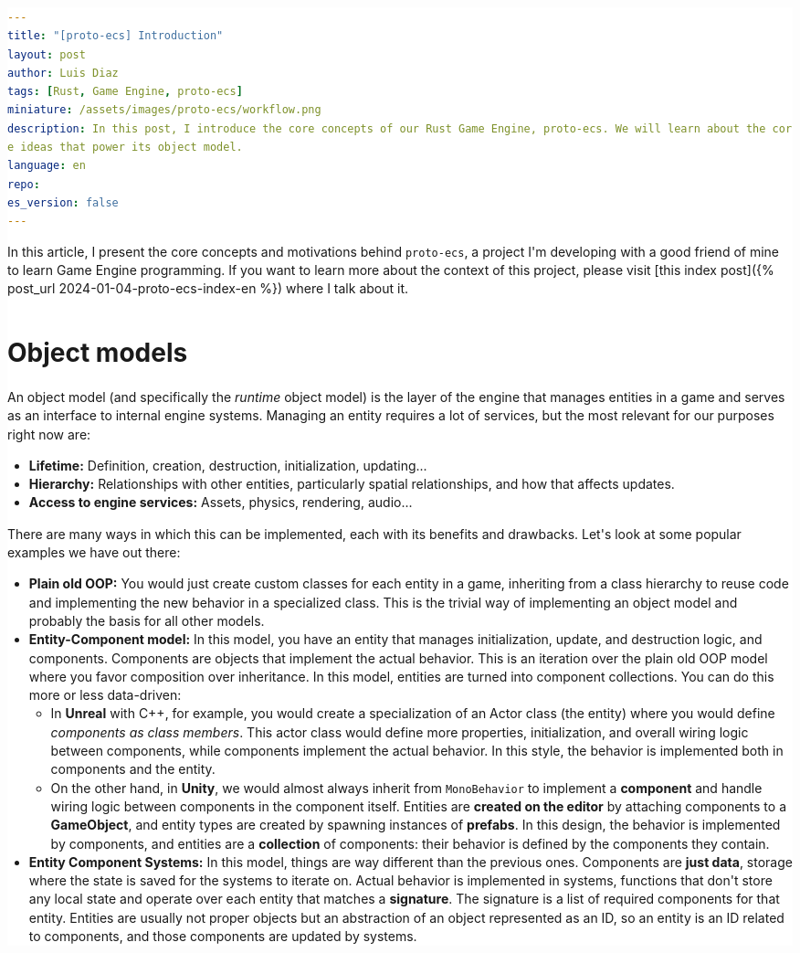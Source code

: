 ```yaml
---
title: "[proto-ecs] Introduction" 
layout: post
author: Luis Diaz
tags: [Rust, Game Engine, proto-ecs]
miniature: /assets/images/proto-ecs/workflow.png
description: In this post, I introduce the core concepts of our Rust Game Engine, proto-ecs. We will learn about the core ideas that power its object model.
language: en
repo: 
es_version: false
---
```


In this article, I present the core concepts and motivations behind `proto-ecs`, a project I'm developing with a good friend of mine to learn Game Engine programming. If you want to learn more about the context of this project, please visit [this index post]({% post_url 2024-01-04-proto-ecs-index-en %}) where I talk about it. 

# Object models

An object model (and specifically the *runtime* object model) is the layer of the engine that manages entities in a game and serves as an interface to internal engine systems. Managing an entity requires a lot of services, but the most relevant for our purposes right now are:

* **Lifetime:** Definition, creation, destruction, initialization, updating...
* **Hierarchy:** Relationships with other entities, particularly spatial relationships, and how that affects updates.
* **Access to engine services:**  Assets, physics, rendering, audio...

There are many ways in which this can be implemented, each with its benefits and drawbacks. Let's look at some popular examples we have out there:

* **Plain old OOP:** You would just create custom classes for each entity in a game, inheriting from a class hierarchy to reuse code and implementing the new behavior in a specialized class. This is the trivial way of implementing an object model and probably the basis for all other models.
* **Entity-Component model:** In this model, you have an entity that manages initialization, update, and destruction logic, and components. Components are objects that implement the actual behavior. This is an iteration over the plain old OOP model where you favor composition over inheritance. In this model, entities are turned into component collections. You can do this more or less data-driven:
    * In **Unreal** with C++, for example, you would create a specialization of an Actor class (the entity) where you would define *components as class members*. This actor class would define more properties, initialization, and overall wiring logic between components, while components implement the actual behavior. In this style, the behavior is implemented both in components and the entity.
    * On the other hand, in **Unity**, we would almost always inherit from `MonoBehavior` to implement a **component** and handle wiring logic between components in the component itself. Entities are **created on the editor** by attaching components to a **GameObject**, and entity types are created by spawning instances of **prefabs**. In this design, the behavior is implemented by components, and entities are a **collection** of components: their behavior is defined by the components they contain.
* **Entity Component Systems:** In this model, things are way different than the previous ones. Components are **just data**, storage where the state is saved for the systems to iterate on. Actual behavior is implemented in systems, functions that don't store any local state and operate over each entity that matches a **signature**. The signature is a list of required components for that entity. Entities are usually not proper objects but an abstraction of an object represented as an ID, so an entity is an ID related to components, and those components are updated by systems. 
